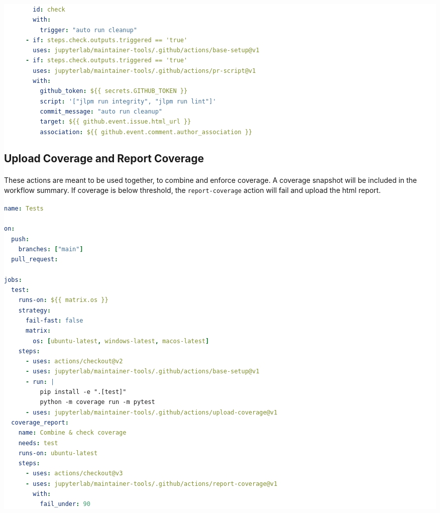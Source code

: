 ```yaml
        id: check
        with:
          trigger: "auto run cleanup"
      - if: steps.check.outputs.triggered == 'true'
        uses: jupyterlab/maintainer-tools/.github/actions/base-setup@v1
      - if: steps.check.outputs.triggered == 'true'
        uses: jupyterlab/maintainer-tools/.github/actions/pr-script@v1
        with:
          github_token: ${{ secrets.GITHUB_TOKEN }}
          script: '["jlpm run integrity", "jlpm run lint"]'
          commit_message: "auto run cleanup"
          target: ${{ github.event.issue.html_url }}
          association: ${{ github.event.comment.author_association }}
```

## Upload Coverage and Report Coverage

These actions are meant to be used together, to combine and enforce coverage.
A coverage snapshot will be included in the workflow summary.  If coverage
is below threshold, the `report-coverage` action will fail and upload the
html report.

```yaml
name: Tests

on:
  push:
    branches: ["main"]
  pull_request:

jobs:
  test:
    runs-on: ${{ matrix.os }}
    strategy:
      fail-fast: false
      matrix:
        os: [ubuntu-latest, windows-latest, macos-latest]
    steps:
      - uses: actions/checkout@v2
      - uses: jupyterlab/maintainer-tools/.github/actions/base-setup@v1
      - run: |
          pip install -e ".[test]"
          python -m coverage run -m pytest
      - uses: jupyterlab/maintainer-tools/.github/actions/upload-coverage@v1
  coverage_report:
    name: Combine & check coverage
    needs: test
    runs-on: ubuntu-latest
    steps:
      - uses: actions/checkout@v3
      - uses: jupyterlab/maintainer-tools/.github/actions/report-coverage@v1
        with:
          fail_under: 90
```
